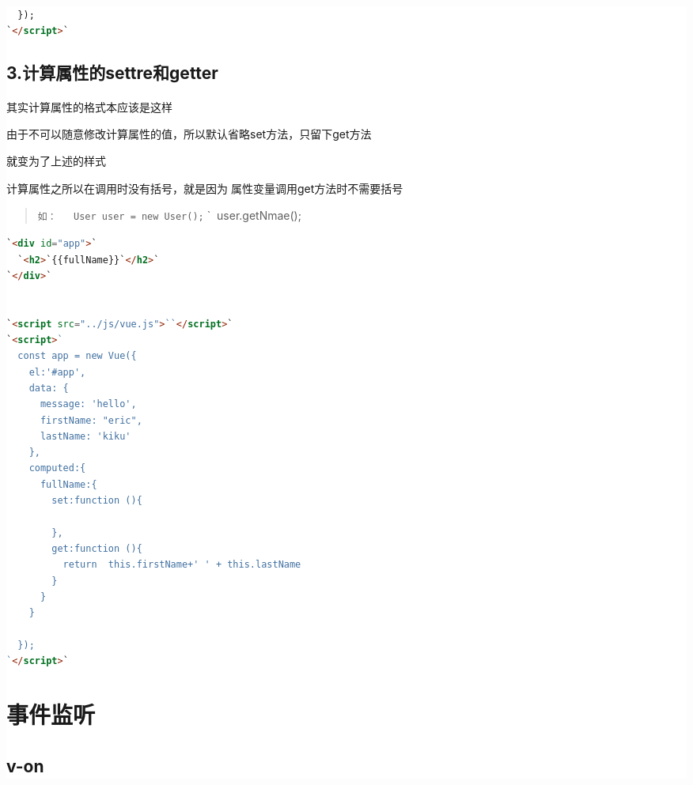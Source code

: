 ```html
  });
`</script>`
```

## 3.计算属性的settre和getter

其实计算属性的格式本应该是这样

由于不可以随意修改计算属性的值，所以默认省略set方法，只留下get方法

就变为了上述的样式

计算属性之所以在调用时没有括号，就是因为	属性变量调用get方法时不需要括号

>` 如：	User user = new User();
>`
>` ​			user.getNmae();

```html
`<div id="app">`
  `<h2>`{{fullName}}`</h2>`
`</div>`


`<script src="../js/vue.js">``</script>`
`<script>`
  const app = new Vue({
    el:'#app',
    data: {
      message: 'hello',
      firstName: "eric",
      lastName: 'kiku'
    },
    computed:{
      fullName:{
        set:function (){

        },
        get:function (){
          return  this.firstName+' ' + this.lastName
        }
      }
    }

  });
`</script>`
```

# 事件监听

## v-on
